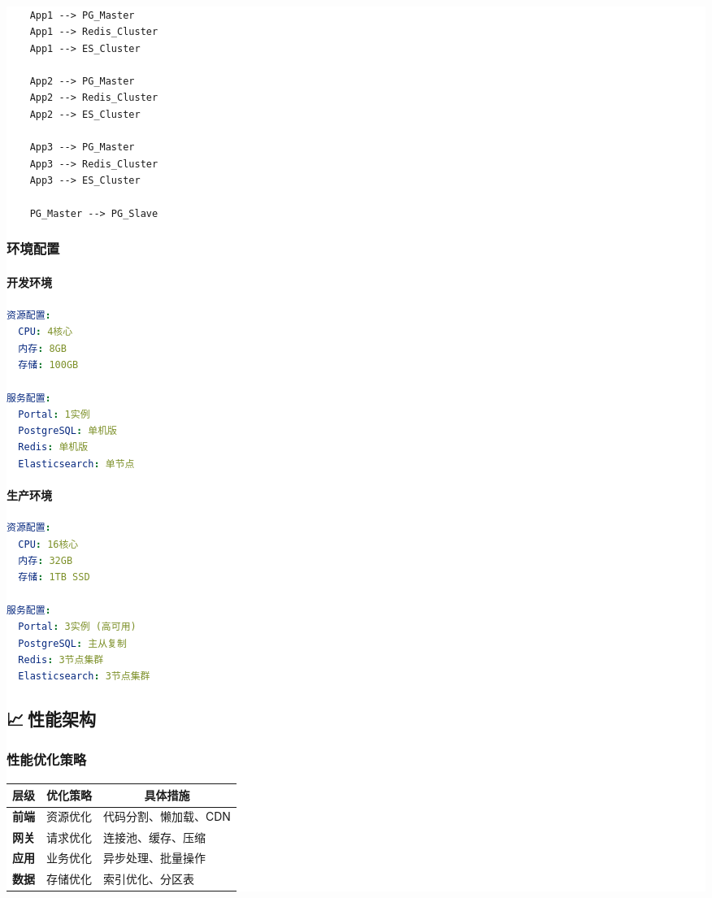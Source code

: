 ```mermaid
    App1 --> PG_Master
    App1 --> Redis_Cluster
    App1 --> ES_Cluster
    
    App2 --> PG_Master
    App2 --> Redis_Cluster
    App2 --> ES_Cluster
    
    App3 --> PG_Master
    App3 --> Redis_Cluster
    App3 --> ES_Cluster
    
    PG_Master --> PG_Slave
```

### 环境配置

#### 开发环境
```yaml
资源配置:
  CPU: 4核心
  内存: 8GB
  存储: 100GB
  
服务配置:
  Portal: 1实例
  PostgreSQL: 单机版
  Redis: 单机版
  Elasticsearch: 单节点
```

#### 生产环境
```yaml
资源配置:
  CPU: 16核心
  内存: 32GB
  存储: 1TB SSD
  
服务配置:
  Portal: 3实例 (高可用)
  PostgreSQL: 主从复制
  Redis: 3节点集群
  Elasticsearch: 3节点集群
```

## 📈 性能架构

### 性能优化策略

| 层级 | 优化策略 | 具体措施 |
|------|----------|----------|
| **前端** | 资源优化 | 代码分割、懒加载、CDN |
| **网关** | 请求优化 | 连接池、缓存、压缩 |
| **应用** | 业务优化 | 异步处理、批量操作 |
| **数据** | 存储优化 | 索引优化、分区表 |

